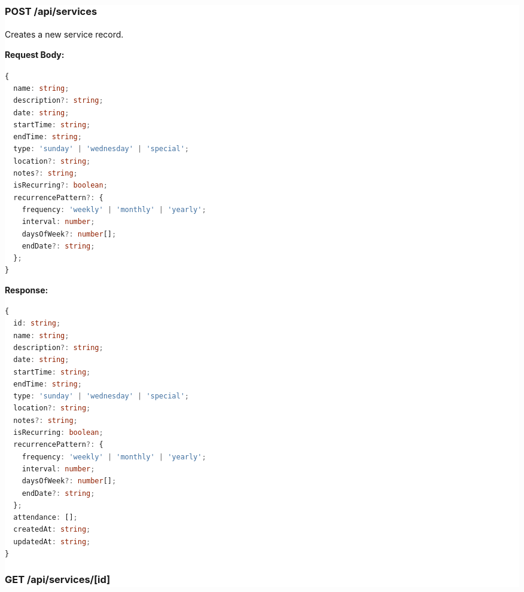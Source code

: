 ### POST /api/services

Creates a new service record.

**Request Body:**

```typescript
{
  name: string;
  description?: string;
  date: string;
  startTime: string;
  endTime: string;
  type: 'sunday' | 'wednesday' | 'special';
  location?: string;
  notes?: string;
  isRecurring?: boolean;
  recurrencePattern?: {
    frequency: 'weekly' | 'monthly' | 'yearly';
    interval: number;
    daysOfWeek?: number[];
    endDate?: string;
  };
}
```

**Response:**

```typescript
{
  id: string;
  name: string;
  description?: string;
  date: string;
  startTime: string;
  endTime: string;
  type: 'sunday' | 'wednesday' | 'special';
  location?: string;
  notes?: string;
  isRecurring: boolean;
  recurrencePattern?: {
    frequency: 'weekly' | 'monthly' | 'yearly';
    interval: number;
    daysOfWeek?: number[];
    endDate?: string;
  };
  attendance: [];
  createdAt: string;
  updatedAt: string;
}
```

### GET /api/services/[id]
